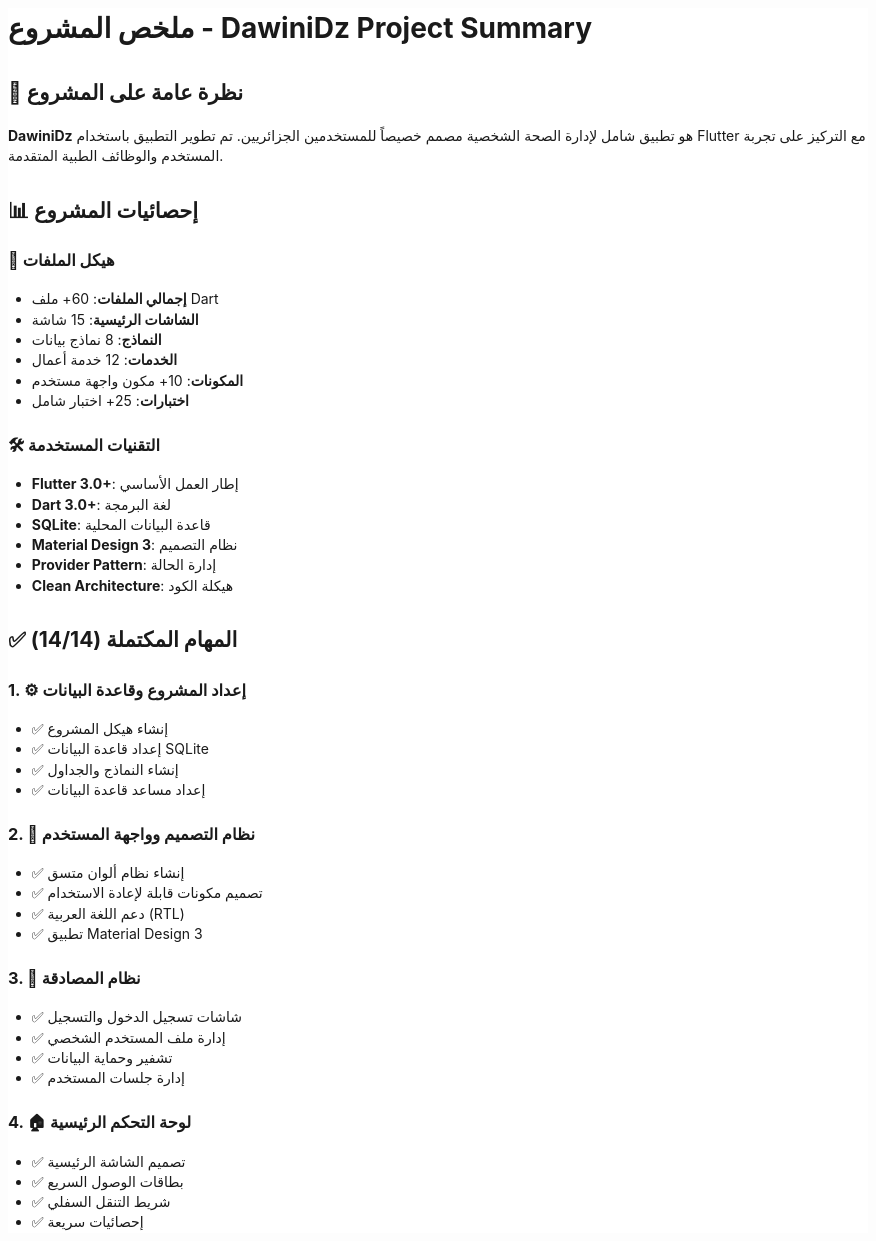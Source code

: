 # ملخص المشروع - DawiniDz Project Summary

## 🎯 نظرة عامة على المشروع

**DawiniDz** هو تطبيق شامل لإدارة الصحة الشخصية مصمم خصيصاً للمستخدمين الجزائريين. تم تطوير التطبيق باستخدام Flutter مع التركيز على تجربة المستخدم والوظائف الطبية المتقدمة.

## 📊 إحصائيات المشروع

### 📁 هيكل الملفات
- **إجمالي الملفات**: 60+ ملف Dart
- **الشاشات الرئيسية**: 15 شاشة
- **النماذج**: 8 نماذج بيانات
- **الخدمات**: 12 خدمة أعمال
- **المكونات**: 10+ مكون واجهة مستخدم
- **اختبارات**: 25+ اختبار شامل

### 🛠️ التقنيات المستخدمة
- **Flutter 3.0+**: إطار العمل الأساسي
- **Dart 3.0+**: لغة البرمجة
- **SQLite**: قاعدة البيانات المحلية
- **Material Design 3**: نظام التصميم
- **Provider Pattern**: إدارة الحالة
- **Clean Architecture**: هيكلة الكود

## ✅ المهام المكتملة (14/14)

### 1. ⚙️ إعداد المشروع وقاعدة البيانات
- ✅ إنشاء هيكل المشروع
- ✅ إعداد قاعدة البيانات SQLite
- ✅ إنشاء النماذج والجداول
- ✅ إعداد مساعد قاعدة البيانات

### 2. 🎨 نظام التصميم وواجهة المستخدم
- ✅ إنشاء نظام ألوان متسق
- ✅ تصميم مكونات قابلة لإعادة الاستخدام
- ✅ دعم اللغة العربية (RTL)
- ✅ تطبيق Material Design 3

### 3. 🔐 نظام المصادقة
- ✅ شاشات تسجيل الدخول والتسجيل
- ✅ إدارة ملف المستخدم الشخصي
- ✅ تشفير وحماية البيانات
- ✅ إدارة جلسات المستخدم

### 4. 🏠 لوحة التحكم الرئيسية
- ✅ تصميم الشاشة الرئيسية
- ✅ بطاقات الوصول السريع
- ✅ شريط التنقل السفلي
- ✅ إحصائيات سريعة
